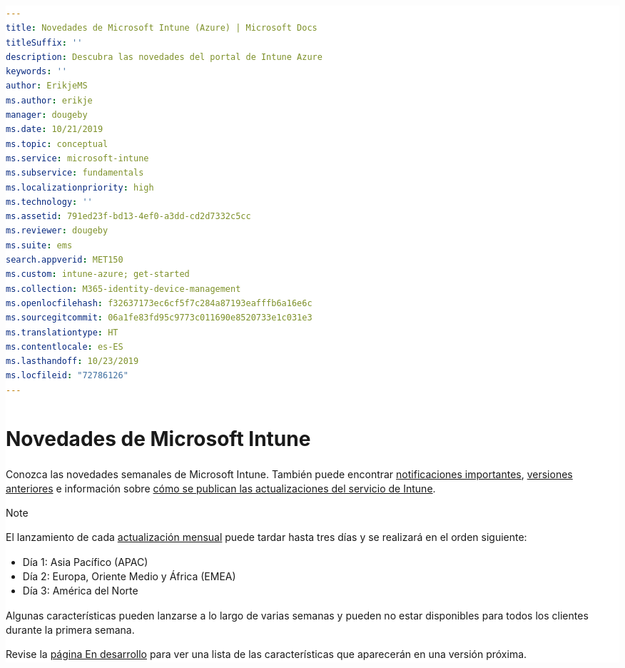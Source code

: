 ```yaml
---
title: Novedades de Microsoft Intune (Azure) | Microsoft Docs
titleSuffix: ''
description: Descubra las novedades del portal de Intune Azure
keywords: ''
author: ErikjeMS
ms.author: erikje
manager: dougeby
ms.date: 10/21/2019
ms.topic: conceptual
ms.service: microsoft-intune
ms.subservice: fundamentals
ms.localizationpriority: high
ms.technology: ''
ms.assetid: 791ed23f-bd13-4ef0-a3dd-cd2d7332c5cc
ms.reviewer: dougeby
ms.suite: ems
search.appverid: MET150
ms.custom: intune-azure; get-started
ms.collection: M365-identity-device-management
ms.openlocfilehash: f32637173ec6cf5f7c284a87193eafffb6a16e6c
ms.sourcegitcommit: 06a1fe83fd95c9773c011690e8520733e1c031e3
ms.translationtype: HT
ms.contentlocale: es-ES
ms.lasthandoff: 10/23/2019
ms.locfileid: "72786126"
---
```

# <a name="whats-new-in-microsoft-intune"></a>Novedades de Microsoft Intune

Conozca las novedades semanales de Microsoft Intune. También puede encontrar [notificaciones importantes](#notices), [versiones anteriores](whats-new-archive.md) e información sobre [cómo se publican las actualizaciones del servicio de Intune](https://techcommunity.microsoft.com/t5/Intune-Customer-Success/Microsoft-Intune-Service-Updates/ba-p/358728).

> [!Note]
> El lanzamiento de cada [actualización mensual](https://techcommunity.microsoft.com/t5/Intune-Customer-Success/Microsoft-Intune-Service-Updates/ba-p/358728) puede tardar hasta tres días y se realizará en el orden siguiente:
>
> - Día 1: Asia Pacífico (APAC)
> - Día 2: Europa, Oriente Medio y África (EMEA)
> - Día 3: América del Norte
>
> Algunas características pueden lanzarse a lo largo de varias semanas y pueden no estar disponibles para todos los clientes durante la primera semana.
>
> Revise la [página En desarrollo](in-development.md) para ver una lista de las características que aparecerán en una versión próxima.
